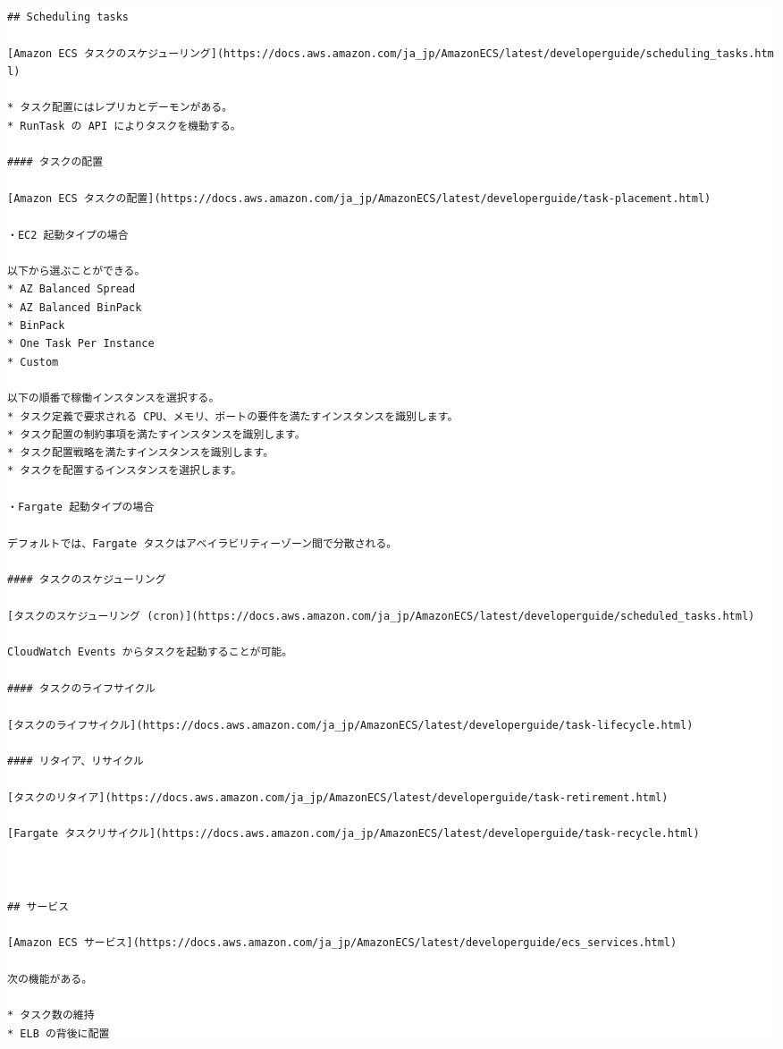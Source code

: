 ```
## Scheduling tasks

[Amazon ECS タスクのスケジューリング](https://docs.aws.amazon.com/ja_jp/AmazonECS/latest/developerguide/scheduling_tasks.html)

* タスク配置にはレプリカとデーモンがある。
* RunTask の API によりタスクを機動する。

#### タスクの配置

[Amazon ECS タスクの配置](https://docs.aws.amazon.com/ja_jp/AmazonECS/latest/developerguide/task-placement.html)

・EC2 起動タイプの場合

以下から選ぶことができる。
* AZ Balanced Spread
* AZ Balanced BinPack
* BinPack
* One Task Per Instance
* Custom

以下の順番で稼働インスタンスを選択する。
* タスク定義で要求される CPU、メモリ、ポートの要件を満たすインスタンスを識別します。
* タスク配置の制約事項を満たすインスタンスを識別します。
* タスク配置戦略を満たすインスタンスを識別します。
* タスクを配置するインスタンスを選択します。

・Fargate 起動タイプの場合

デフォルトでは、Fargate タスクはアベイラビリティーゾーン間で分散される。

#### タスクのスケジューリング

[タスクのスケジューリング (cron)](https://docs.aws.amazon.com/ja_jp/AmazonECS/latest/developerguide/scheduled_tasks.html)

CloudWatch Events からタスクを起動することが可能。

#### タスクのライフサイクル

[タスクのライフサイクル](https://docs.aws.amazon.com/ja_jp/AmazonECS/latest/developerguide/task-lifecycle.html)

#### リタイア、リサイクル

[タスクのリタイア](https://docs.aws.amazon.com/ja_jp/AmazonECS/latest/developerguide/task-retirement.html)

[Fargate タスクリサイクル](https://docs.aws.amazon.com/ja_jp/AmazonECS/latest/developerguide/task-recycle.html)



## サービス

[Amazon ECS サービス](https://docs.aws.amazon.com/ja_jp/AmazonECS/latest/developerguide/ecs_services.html)

次の機能がある。

* タスク数の維持
* ELB の背後に配置

```